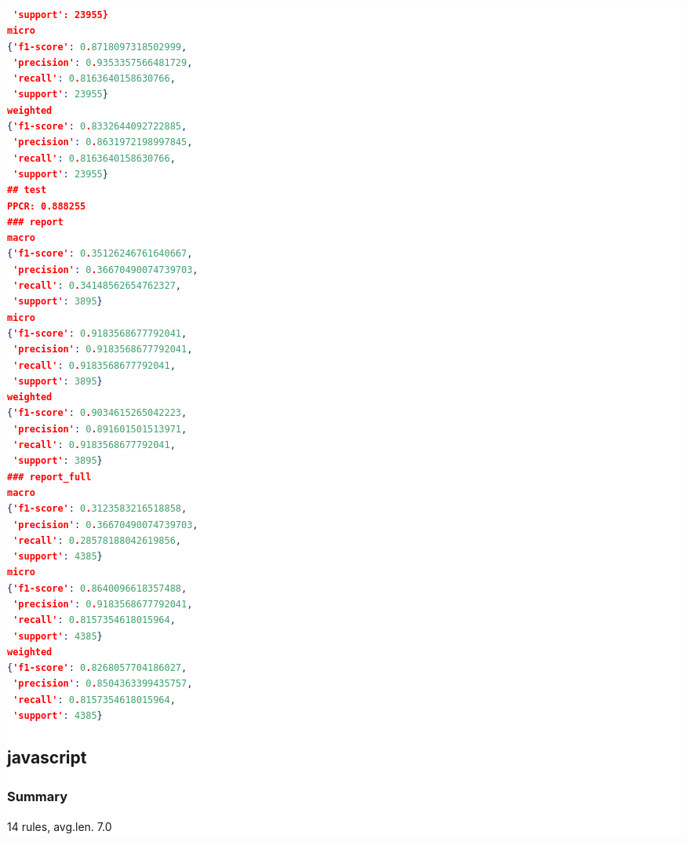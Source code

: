```json
 'support': 23955}
micro
{'f1-score': 0.8718097318502999,
 'precision': 0.9353357566481729,
 'recall': 0.8163640158630766,
 'support': 23955}
weighted
{'f1-score': 0.8332644092722885,
 'precision': 0.8631972198997845,
 'recall': 0.8163640158630766,
 'support': 23955}
## test
PPCR: 0.888255
### report
macro
{'f1-score': 0.35126246761640667,
 'precision': 0.36670490074739703,
 'recall': 0.34148562654762327,
 'support': 3895}
micro
{'f1-score': 0.9183568677792041,
 'precision': 0.9183568677792041,
 'recall': 0.9183568677792041,
 'support': 3895}
weighted
{'f1-score': 0.9034615265042223,
 'precision': 0.891601501513971,
 'recall': 0.9183568677792041,
 'support': 3895}
### report_full
macro
{'f1-score': 0.3123583216518858,
 'precision': 0.36670490074739703,
 'recall': 0.28578188042619856,
 'support': 4385}
micro
{'f1-score': 0.8640096618357488,
 'precision': 0.9183568677792041,
 'recall': 0.8157354618015964,
 'support': 4385}
weighted
{'f1-score': 0.8268057704186027,
 'precision': 0.8504363399435757,
 'recall': 0.8157354618015964,
 'support': 4385}
```

## javascript
### Summary
14 rules, avg.len. 7.0
